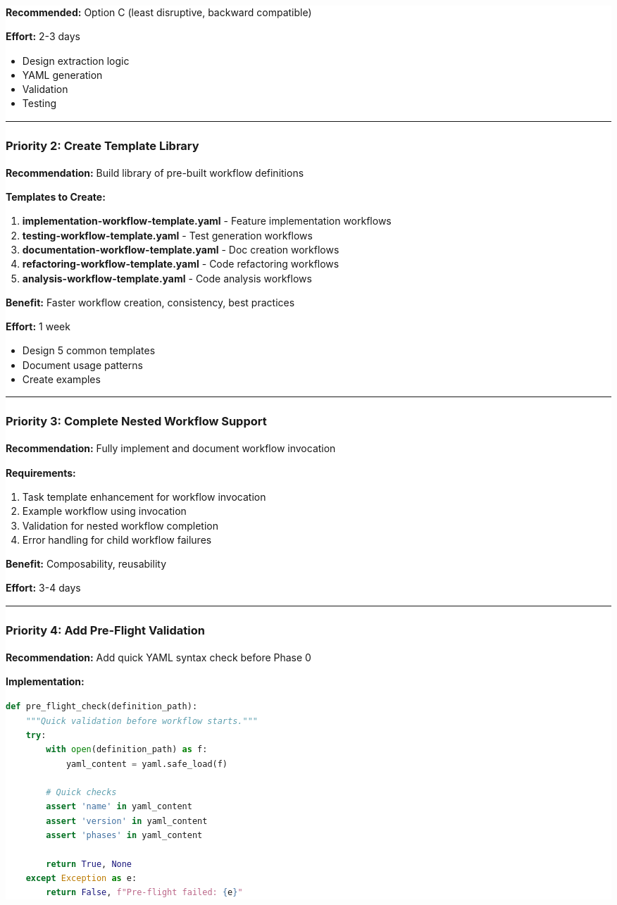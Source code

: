 **Recommended:** Option C (least disruptive, backward compatible)

**Effort:** 2-3 days
- Design extraction logic
- YAML generation
- Validation
- Testing

---

### Priority 2: Create Template Library

**Recommendation:** Build library of pre-built workflow definitions

**Templates to Create:**
1. **implementation-workflow-template.yaml** - Feature implementation workflows
2. **testing-workflow-template.yaml** - Test generation workflows
3. **documentation-workflow-template.yaml** - Doc creation workflows
4. **refactoring-workflow-template.yaml** - Code refactoring workflows
5. **analysis-workflow-template.yaml** - Code analysis workflows

**Benefit:** Faster workflow creation, consistency, best practices

**Effort:** 1 week
- Design 5 common templates
- Document usage patterns
- Create examples

---

### Priority 3: Complete Nested Workflow Support

**Recommendation:** Fully implement and document workflow invocation

**Requirements:**
1. Task template enhancement for workflow invocation
2. Example workflow using invocation
3. Validation for nested workflow completion
4. Error handling for child workflow failures

**Benefit:** Composability, reusability

**Effort:** 3-4 days

---

### Priority 4: Add Pre-Flight Validation

**Recommendation:** Add quick YAML syntax check before Phase 0

**Implementation:**
```python
def pre_flight_check(definition_path):
    """Quick validation before workflow starts."""
    try:
        with open(definition_path) as f:
            yaml_content = yaml.safe_load(f)
        
        # Quick checks
        assert 'name' in yaml_content
        assert 'version' in yaml_content
        assert 'phases' in yaml_content
        
        return True, None
    except Exception as e:
        return False, f"Pre-flight failed: {e}"
```
